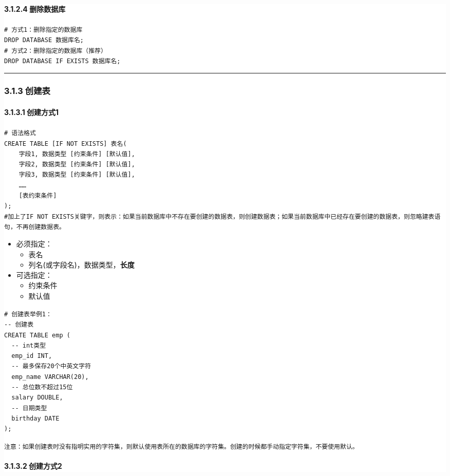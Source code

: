 #### 3.1.2.4 删除数据库

```mysql
# 方式1：删除指定的数据库
DROP DATABASE 数据库名;
# 方式2：删除指定的数据库（推荐）
DROP DATABASE IF EXISTS 数据库名;
```

***

### 3.1.3 创建表

#### 3.1.3.1 创建方式1

```mysql
# 语法格式
CREATE TABLE [IF NOT EXISTS] 表名(
	字段1, 数据类型 [约束条件] [默认值],
	字段2, 数据类型 [约束条件] [默认值],
	字段3, 数据类型 [约束条件] [默认值],
	……
	[表约束条件]
);
#加上了IF NOT EXISTS关键字，则表示：如果当前数据库中不存在要创建的数据表，则创建数据表；如果当前数据库中已经存在要创建的数据表，则忽略建表语句，不再创建数据表。
```

- 必须指定：
  - 表名
  - 列名(或字段名)，数据类型，**长度**
- 可选指定：
  - 约束条件
  - 默认值

```mysql
# 创建表举例1：
-- 创建表
CREATE TABLE emp (
  -- int类型
  emp_id INT,
  -- 最多保存20个中英文字符
  emp_name VARCHAR(20),
  -- 总位数不超过15位
  salary DOUBLE,
  -- 日期类型
  birthday DATE
);
```

```java
注意：如果创建表时没有指明实用的字符集，则默认使用表所在的数据库的字符集。创建的时候都手动指定字符集，不要使用默认。
```

#### 3.1.3.2 创建方式2
